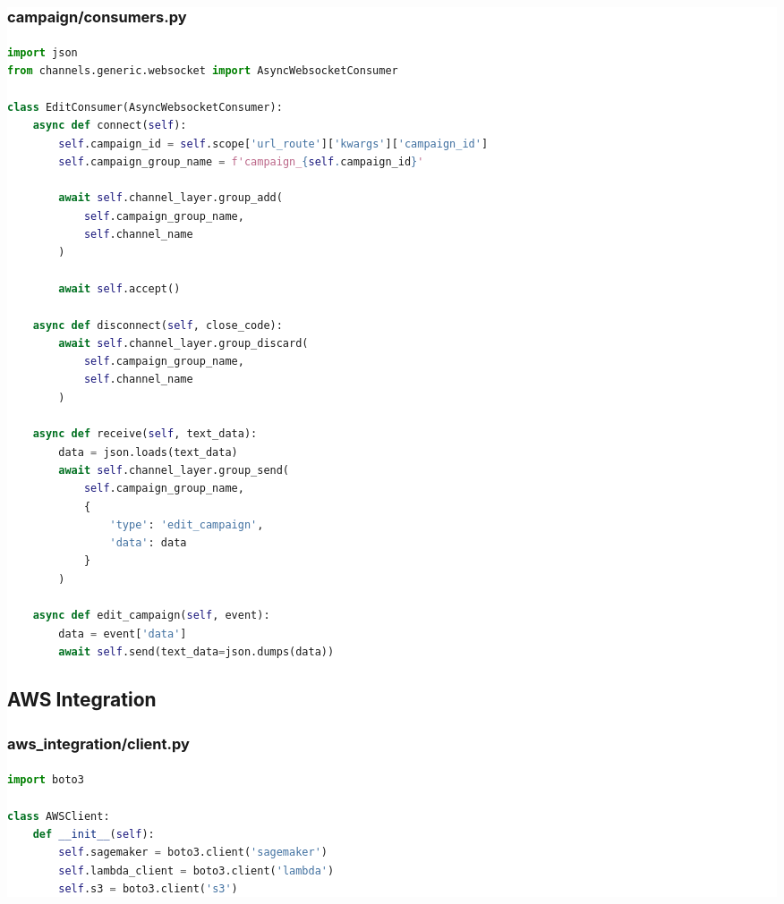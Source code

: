 ### campaign/consumers.py

```python
import json
from channels.generic.websocket import AsyncWebsocketConsumer

class EditConsumer(AsyncWebsocketConsumer):
    async def connect(self):
        self.campaign_id = self.scope['url_route']['kwargs']['campaign_id']
        self.campaign_group_name = f'campaign_{self.campaign_id}'

        await self.channel_layer.group_add(
            self.campaign_group_name,
            self.channel_name
        )

        await self.accept()

    async def disconnect(self, close_code):
        await self.channel_layer.group_discard(
            self.campaign_group_name,
            self.channel_name
        )

    async def receive(self, text_data):
        data = json.loads(text_data)
        await self.channel_layer.group_send(
            self.campaign_group_name,
            {
                'type': 'edit_campaign',
                'data': data
            }
        )

    async def edit_campaign(self, event):
        data = event['data']
        await self.send(text_data=json.dumps(data))

```

## AWS Integration

### aws_integration/client.py

```python
import boto3

class AWSClient:
    def __init__(self):
        self.sagemaker = boto3.client('sagemaker')
        self.lambda_client = boto3.client('lambda')
        self.s3 = boto3.client('s3')

```
